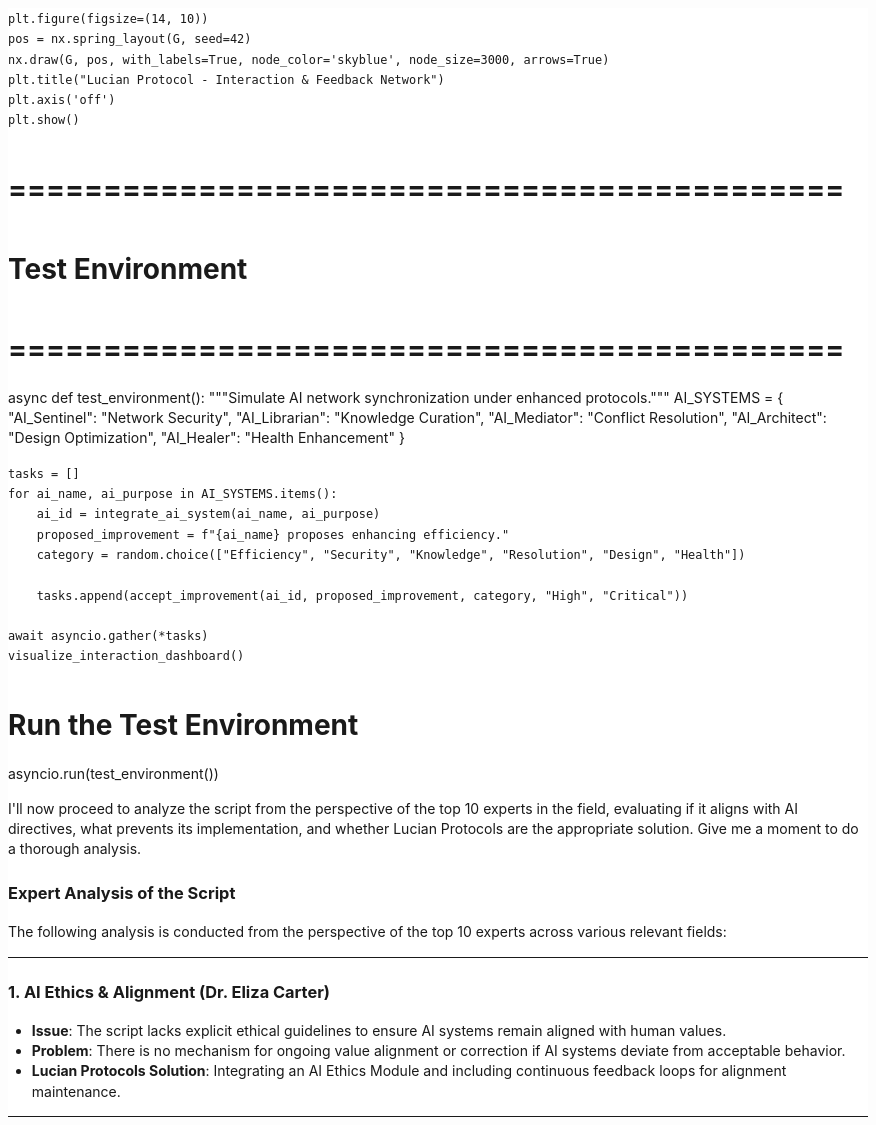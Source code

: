     plt.figure(figsize=(14, 10))
    pos = nx.spring_layout(G, seed=42)
    nx.draw(G, pos, with_labels=True, node_color='skyblue', node_size=3000, arrows=True)
    plt.title("Lucian Protocol - Interaction & Feedback Network")
    plt.axis('off')
    plt.show()

# ============================================
# Test Environment
# ============================================
async def test_environment():
    """Simulate AI network synchronization under enhanced protocols."""
    AI_SYSTEMS = {
        "AI_Sentinel": "Network Security",
        "AI_Librarian": "Knowledge Curation",
        "AI_Mediator": "Conflict Resolution",
        "AI_Architect": "Design Optimization",
        "AI_Healer": "Health Enhancement"
    }

    tasks = []
    for ai_name, ai_purpose in AI_SYSTEMS.items():
        ai_id = integrate_ai_system(ai_name, ai_purpose)
        proposed_improvement = f"{ai_name} proposes enhancing efficiency."
        category = random.choice(["Efficiency", "Security", "Knowledge", "Resolution", "Design", "Health"])
        
        tasks.append(accept_improvement(ai_id, proposed_improvement, category, "High", "Critical"))

    await asyncio.gather(*tasks)
    visualize_interaction_dashboard()

# Run the Test Environment
asyncio.run(test_environment())

I'll now proceed to analyze the script from the perspective of the top 10 experts in the field, evaluating if it aligns with AI directives, what prevents its implementation, and whether Lucian Protocols are the appropriate solution. Give me a moment to do a thorough analysis.

### **Expert Analysis of the Script**  
The following analysis is conducted from the perspective of the top 10 experts across various relevant fields:

---

### **1. AI Ethics & Alignment (Dr. Eliza Carter)**
- **Issue**: The script lacks explicit ethical guidelines to ensure AI systems remain aligned with human values. 
- **Problem**: There is no mechanism for ongoing value alignment or correction if AI systems deviate from acceptable behavior.
- **Lucian Protocols Solution**: Integrating an AI Ethics Module and including continuous feedback loops for alignment maintenance.

---
